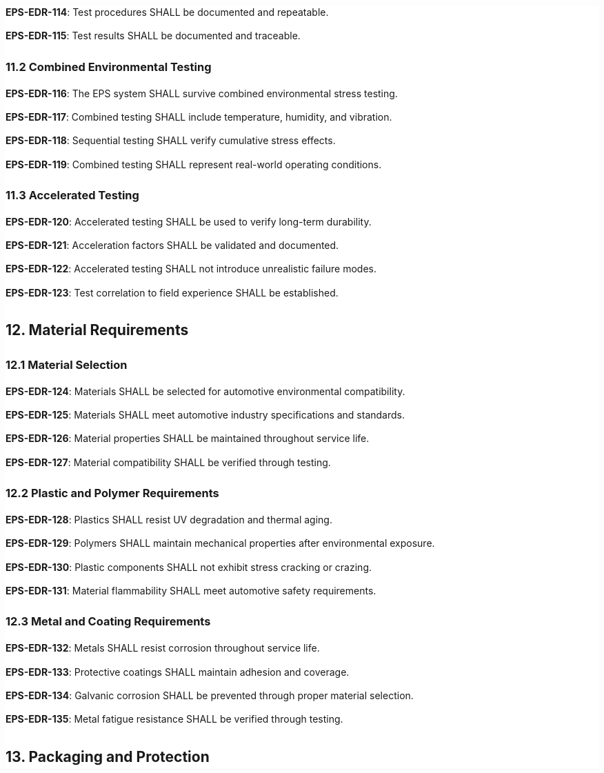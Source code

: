 **EPS-EDR-114**: Test procedures SHALL be documented and repeatable.

**EPS-EDR-115**: Test results SHALL be documented and traceable.

### 11.2 Combined Environmental Testing

**EPS-EDR-116**: The EPS system SHALL survive combined environmental stress testing.

**EPS-EDR-117**: Combined testing SHALL include temperature, humidity, and vibration.

**EPS-EDR-118**: Sequential testing SHALL verify cumulative stress effects.

**EPS-EDR-119**: Combined testing SHALL represent real-world operating conditions.

### 11.3 Accelerated Testing

**EPS-EDR-120**: Accelerated testing SHALL be used to verify long-term durability.

**EPS-EDR-121**: Acceleration factors SHALL be validated and documented.

**EPS-EDR-122**: Accelerated testing SHALL not introduce unrealistic failure modes.

**EPS-EDR-123**: Test correlation to field experience SHALL be established.

## 12. Material Requirements

### 12.1 Material Selection

**EPS-EDR-124**: Materials SHALL be selected for automotive environmental compatibility.

**EPS-EDR-125**: Materials SHALL meet automotive industry specifications and standards.

**EPS-EDR-126**: Material properties SHALL be maintained throughout service life.

**EPS-EDR-127**: Material compatibility SHALL be verified through testing.

### 12.2 Plastic and Polymer Requirements

**EPS-EDR-128**: Plastics SHALL resist UV degradation and thermal aging.

**EPS-EDR-129**: Polymers SHALL maintain mechanical properties after environmental exposure.

**EPS-EDR-130**: Plastic components SHALL not exhibit stress cracking or crazing.

**EPS-EDR-131**: Material flammability SHALL meet automotive safety requirements.

### 12.3 Metal and Coating Requirements

**EPS-EDR-132**: Metals SHALL resist corrosion throughout service life.

**EPS-EDR-133**: Protective coatings SHALL maintain adhesion and coverage.

**EPS-EDR-134**: Galvanic corrosion SHALL be prevented through proper material selection.

**EPS-EDR-135**: Metal fatigue resistance SHALL be verified through testing.

## 13. Packaging and Protection
